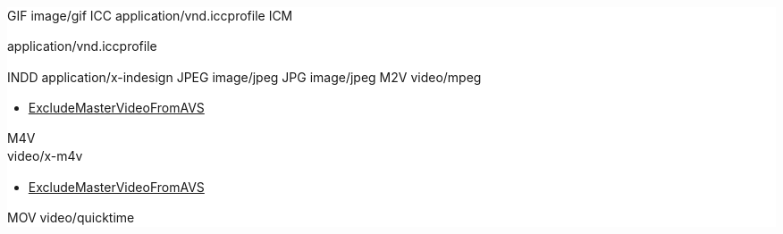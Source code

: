   <td> </td>
  </tr>
  <tr>
   <td>GIF</td>
   <td>image/gif</td>
   <td> </td>
   <td> </td>
  </tr>
  <tr>
   <td>ICC</td>
   <td>application/vnd.iccprofile</td>
   <td> </td>
   <td> </td>
  </tr>
  <tr>
   <td>ICM</td>
   <td><p>application/vnd.iccprofile</p> </td>
   <td><p> </p> </td>
   <td> </td>
  </tr>
  <tr>
   <td>INDD</td>
   <td>application/x-indesign</td>
   <td> </td>
   <td> </td>
  </tr>
  <tr>
   <td>JPEG</td>
   <td>image/jpeg</td>
   <td> </td>
   <td> </td>
  </tr>
  <tr>
   <td>JPG</td>
   <td>image/jpeg</td>
   <td> </td>
   <td> </td>
  </tr>
  <tr>
   <td>M2V</td>
   <td>video/mpeg</td>
   <td> </td>
   <td>
    <ul>
     <li><a href="https://marketing.adobe.com/resources/help/en_US/s7/ips_api/types/r_exclude_master_video_from_avs.html">ExcludeMasterVideoFromAVS</a></li>
    </ul> </td>
  </tr>
  <tr>
   <td>M4V</td>
   <td><br /> video/x-m4v</td>
   <td> </td>
   <td>
    <ul>
     <li><a href="https://marketing.adobe.com/resources/help/en_US/s7/ips_api/types/r_exclude_master_video_from_avs.html">ExcludeMasterVideoFromAVS</a></li>
    </ul> </td>
  </tr>
  <tr>
   <td>MOV</td>
   <td>video/quicktime</td>
   <td> </td>
   <td>
    <ul>